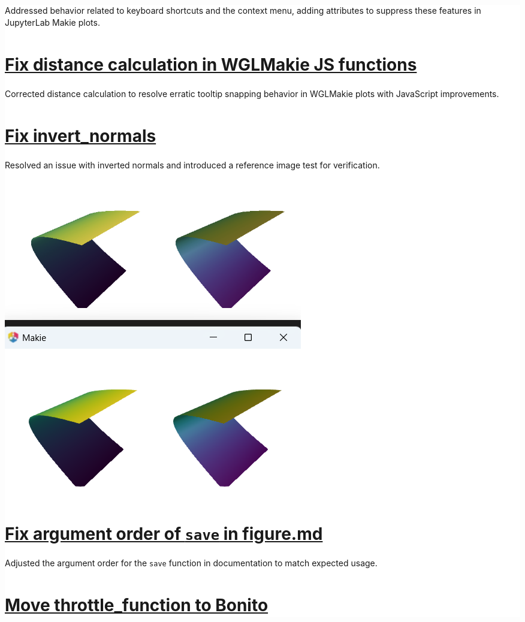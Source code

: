 Addressed behavior related to keyboard shortcuts and the context menu, adding attributes to suppress these features in JupyterLab Makie plots.

# [Fix distance calculation in WGLMakie JS functions](https://github.com/MakieOrg/Makie.jl/pull/4082)

Corrected distance calculation to resolve erratic tooltip snapping behavior in WGLMakie plots with JavaScript improvements.

# [Fix invert_normals](https://github.com/MakieOrg/Makie.jl/pull/4021)

Resolved an issue with inverted normals and introduced a reference image test for verification.
![Screenshot 2024-07-11 113437](./images/img3.png)

# [Fix argument order of `save` in figure.md](https://github.com/MakieOrg/Makie.jl/pull/4088)

Adjusted the argument order for the `save` function in documentation to match expected usage.

# [Move throttle_function to Bonito](https://github.com/MakieOrg/Makie.jl/pull/3980)
